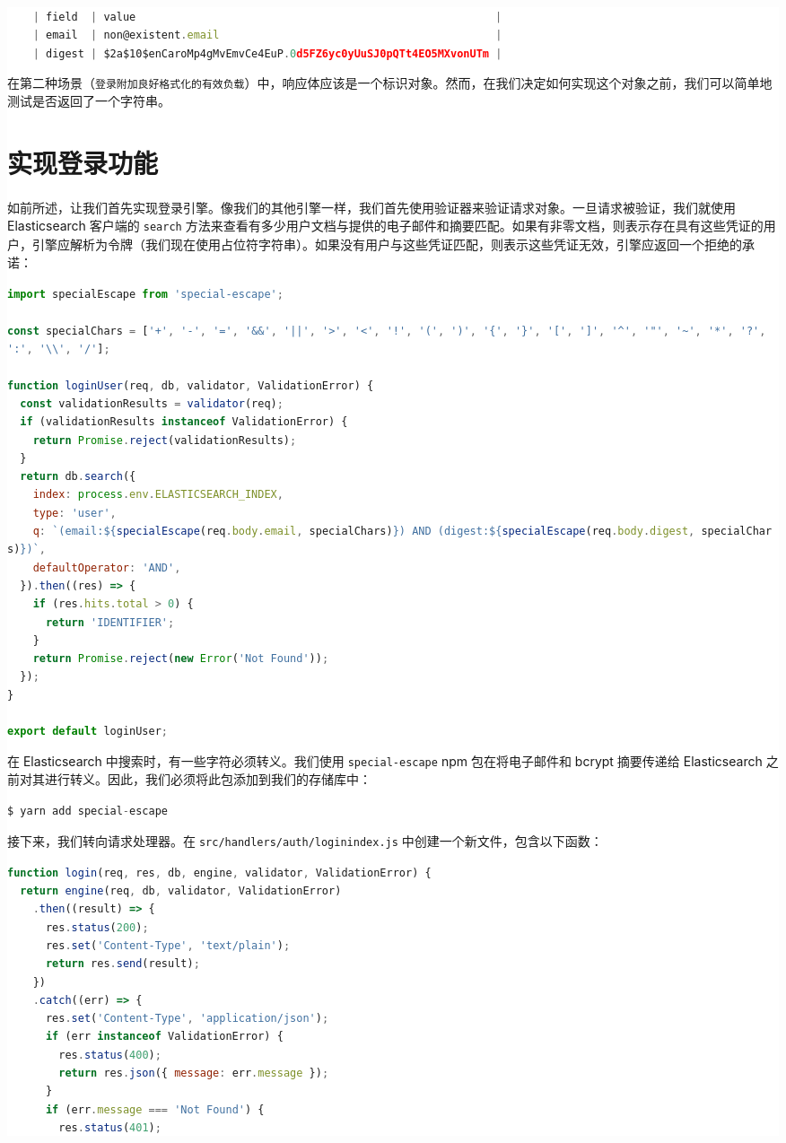 ```js
    | field  | value                                                        |
    | email  | non@existent.email                                           |
    | digest | $2a$10$enCaroMp4gMvEmvCe4EuP.0d5FZ6yc0yUuSJ0pQTt4EO5MXvonUTm |
```

在第二种场景（`登录附加良好格式化的有效负载`）中，响应体应该是一个标识对象。然而，在我们决定如何实现这个对象之前，我们可以简单地测试是否返回了一个字符串。

# 实现登录功能

如前所述，让我们首先实现登录引擎。像我们的其他引擎一样，我们首先使用验证器来验证请求对象。一旦请求被验证，我们就使用 Elasticsearch 客户端的 `search` 方法来查看有多少用户文档与提供的电子邮件和摘要匹配。如果有非零文档，则表示存在具有这些凭证的用户，引擎应解析为令牌（我们现在使用占位符字符串）。如果没有用户与这些凭证匹配，则表示这些凭证无效，引擎应返回一个拒绝的承诺：

```js
import specialEscape from 'special-escape';

const specialChars = ['+', '-', '=', '&&', '||', '>', '<', '!', '(', ')', '{', '}', '[', ']', '^', '"', '~', '*', '?', ':', '\\', '/'];

function loginUser(req, db, validator, ValidationError) {
  const validationResults = validator(req);
  if (validationResults instanceof ValidationError) {
    return Promise.reject(validationResults);
  }
  return db.search({
    index: process.env.ELASTICSEARCH_INDEX,
    type: 'user',
    q: `(email:${specialEscape(req.body.email, specialChars)}) AND (digest:${specialEscape(req.body.digest, specialChars)})`,
    defaultOperator: 'AND',
  }).then((res) => {
    if (res.hits.total > 0) {
      return 'IDENTIFIER';
    }
    return Promise.reject(new Error('Not Found'));
  });
}

export default loginUser;
```

在 Elasticsearch 中搜索时，有一些字符必须转义。我们使用 `special-escape` npm 包在将电子邮件和 bcrypt 摘要传递给 Elasticsearch 之前对其进行转义。因此，我们必须将此包添加到我们的存储库中：

```js
$ yarn add special-escape
```

接下来，我们转向请求处理器。在 `src/handlers/auth/loginindex.js` 中创建一个新文件，包含以下函数：

```js
function login(req, res, db, engine, validator, ValidationError) {
  return engine(req, db, validator, ValidationError)
    .then((result) => {
      res.status(200);
      res.set('Content-Type', 'text/plain');
      return res.send(result);
    })
    .catch((err) => {
      res.set('Content-Type', 'application/json');
      if (err instanceof ValidationError) {
        res.status(400);
        return res.json({ message: err.message });
      }
      if (err.message === 'Not Found') {
        res.status(401);
```